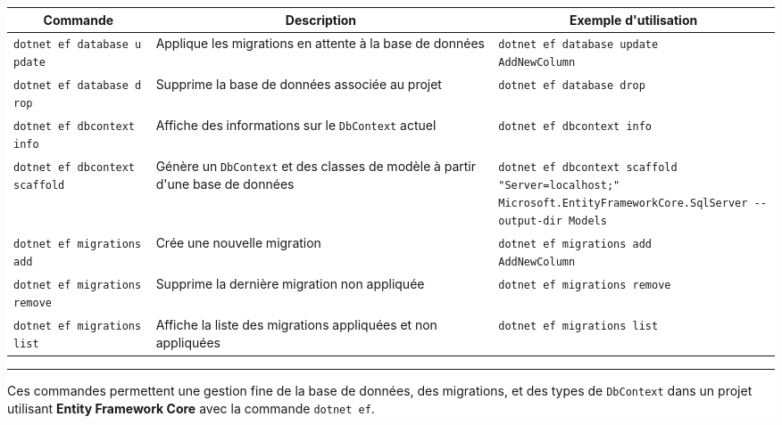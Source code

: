 | Commande                       | Description                                                                   | Exemple d'utilisation                                                                                                        |
| ------------------------------ | ----------------------------------------------------------------------------- | ---------------------------------------------------------------------------------------------------------------------------- |
| `dotnet ef database update`    | Applique les migrations en attente à la base de données                       | `dotnet ef database update` <br> `AddNewColumn`                                                                              |
| `dotnet ef database drop`      | Supprime la base de données associée au projet                                | `dotnet ef database drop`                                                                                                    |
| `dotnet ef dbcontext info`     | Affiche des informations sur le `DbContext` actuel                            | `dotnet ef dbcontext info`                                                                                                   |
| `dotnet ef dbcontext scaffold` | Génère un `DbContext` et des classes de modèle à partir d'une base de données | `dotnet ef dbcontext scaffold` <br> `"Server=localhost;"` <br> `Microsoft.EntityFrameworkCore.SqlServer --output-dir Models` |
| `dotnet ef migrations add`     | Crée une nouvelle migration                                                   | `dotnet ef migrations add` <br> `AddNewColumn`                                                                               |
| `dotnet ef migrations remove`  | Supprime la dernière migration non appliquée                                  | `dotnet ef migrations remove`                                                                                                |
| `dotnet ef migrations list`    | Affiche la liste des migrations appliquées et non appliquées                  | `dotnet ef migrations list`                                                                                                  |

---

Ces commandes permettent une gestion fine de la base de données, des migrations, et des types de `DbContext` dans un projet utilisant **Entity Framework Core** avec la commande `dotnet ef`.
